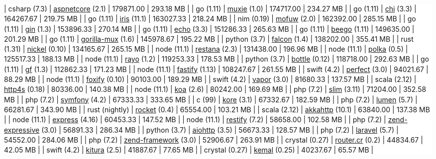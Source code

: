 | csharp (7.3) | [aspnetcore](http://docs.microsoft.com/en-us/aspnet/index) (2.1) | 179871.00 | 293.18 MB |
| go (1.11) | [muxie](http://godoc.org/github.com/kataras/muxie) (1.0) | 174717.00 | 234.27 MB |
| go (1.11) | [chi](http://github.com/go-chi/chi) (3.3) | 164267.67 | 219.75 MB |
| go (1.11) | [iris](http://iris-go.com) (11.1) | 163027.33 | 218.24 MB |
| nim (0.19) | [mofuw](http://github.com/2vg/mofuw) (2.0) | 162392.00 | 285.15 MB |
| go (1.11) | [gin](http://gin-gonic.github.io/gin) (1.3) | 153896.33 | 270.14 MB |
| go (1.11) | [echo](http://echo.labstack.com) (3.3) | 151286.33 | 265.63 MB |
| go (1.11) | [beego](http://beego.me) (1.11) | 149635.00 | 201.29 MB |
| go (1.11) | [gorilla-mux](http://www.gorillatoolkit.org/pkg/mux) (1.6) | 145978.67 | 195.22 MB |
| python (3.7) | [falcon](http://falconframework.org) (1.4) | 138202.00 | 355.41 MB |
| rust (1.31) | [nickel](http://nickel-org.github.io) (0.10) | 134165.67 | 265.15 MB |
| node (11.1) | [restana](http://github.com/jkyberneees/ana) (2.3) | 131438.00 | 196.96 MB |
| node (11.1) | [polka](http://github.com/lukeed/polka) (0.5) | 125517.33 | 188.13 MB |
| node (11.1) | [rayo](http://rayo.js.org) (1.2) | 119253.33 | 178.53 MB |
| python (3.7) | [bottle](http://bottlepy.org) (0.12) | 118718.00 | 292.63 MB |
| go (1.11) | [gf](http://gfer.me) (1.3) | 112862.33 | 171.23 MB |
| node (11.1) | [fastify](http://fastify.io) (1.13) | 108247.67 | 261.55 MB |
| swift (4.2) | [perfect](http://perfect.org) (3.0) | 94021.67 | 88.29 MB |
| node (11.1) | [foxify](http://foxify.js.org) (0.10) | 90103.00 | 189.29 MB |
| swift (4.2) | [vapor](http://vapor.codes) (3.0) | 81680.33 | 137.57 MB |
| scala (2.12) | [http4s](http://http4s.org) (0.18) | 80336.00 | 140.38 MB |
| node (11.1) | [koa](http://koajs.com) (2.6) | 80242.00 | 169.69 MB |
| php (7.2) | [slim](http://slimframework.com) (3.11) | 71204.00 | 352.58 MB |
| php (7.2) | [symfony](http://symfony.com) (4.2) | 67333.33 | 333.65 MB |
| c (99) | [kore](http://kore.io) (3.1) | 67332.67 | 182.59 MB |
| php (7.2) | [lumen](http://lumen.laravel.com) (5.7) | 66281.67 | 343.90 MB |
| rust (nightly) | [rocket](http://rocket.rs) (0.4) | 65554.00 | 103.21 MB |
| scala (2.12) | [akkahttp](http://akka.io) (10.1) | 63840.00 | 137.38 MB |
| node (11.1) | [express](http://expressjs.com) (4.16) | 60453.33 | 147.52 MB |
| node (11.1) | [restify](http://restify.com) (7.2) | 58658.00 | 102.58 MB |
| php (7.2) | [zend-expressive](http://zendframework.github.io/zend-expressive) (3.0) | 56891.33 | 286.34 MB |
| python (3.7) | [aiohttp](http://aiohttp.readthedocs.io) (3.5) | 56673.33 | 128.57 MB |
| php (7.2) | [laravel](http://laravel.com) (5.7) | 54552.00 | 284.06 MB |
| php (7.2) | [zend-framework](http://framework.zend.com) (3.0) | 52906.67 | 263.91 MB |
| crystal (0.27) | [router.cr](http://github.com/tbrand/router.cr) (0.2) | 44834.67 | 42.05 MB |
| swift (4.2) | [kitura](http://kitura.io) (2.5) | 41887.67 | 77.65 MB |
| crystal (0.27) | [kemal](http://kemalcr.com) (0.25) | 40237.67 | 65.57 MB |